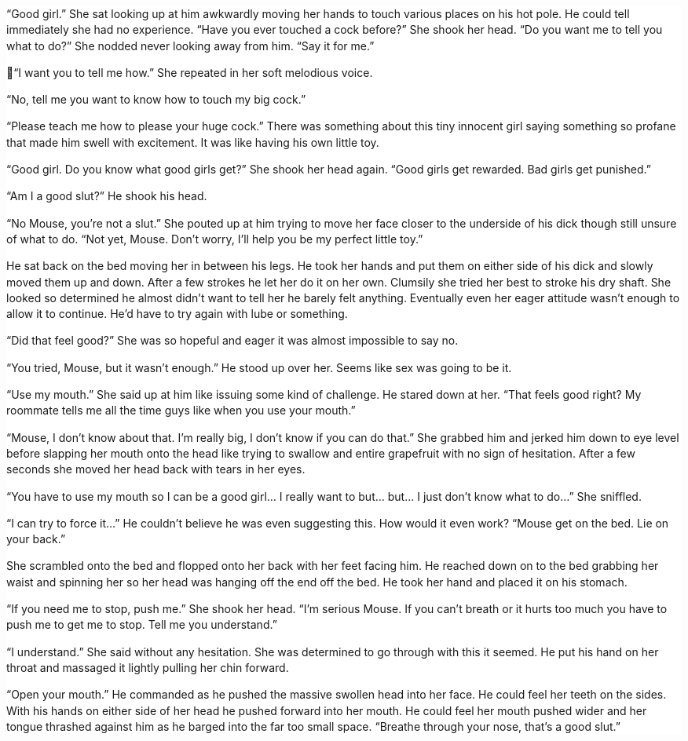 “Good girl.” She sat looking up at him awkwardly moving her hands to touch various places on his
hot pole. He could tell immediately she had no experience. “Have you ever touched a cock
before?” She shook her head. “Do you want me to tell you what to do?” She nodded never looking
away from him. “Say it for me.”

“I want you to tell me how.” She repeated in her soft melodious voice.

“No, tell me you want to know how to touch my big cock.”

“Please teach me how to please your huge cock.” There was something about this tiny innocent girl
saying something so profane that made him swell with excitement. It was like having his own little
toy.

“Good girl. Do you know what good girls get?” She shook her head again. “Good girls get
rewarded. Bad girls get punished.”

“Am I a good slut?” He shook his head.

“No Mouse, you’re not a slut.” She pouted up at him trying to move her face closer to the
underside of his dick though still unsure of what to do. “Not yet, Mouse. Don’t worry, I’ll help you
be my perfect little toy.”

He sat back on the bed moving her in between his legs. He took her hands and put them on either
side of his dick and slowly moved them up and down. After a few strokes he let her do it on her
own. Clumsily she tried her best to stroke his dry shaft. She looked so determined he almost didn’t
want to tell her he barely felt anything. Eventually even her eager attitude wasn’t enough to allow it
to continue. He’d have to try again with lube or something.

“Did that feel good?” She was so hopeful and eager it was almost impossible to say no.

“You tried, Mouse, but it wasn’t enough.” He stood up over her. Seems like sex was going to be it.

“Use my mouth.” She said up at him like issuing some kind of challenge. He stared down at her.
“That feels good right? My roommate tells me all the time guys like when you use your mouth.”

“Mouse, I don’t know about that. I’m really big, I don’t know if you can do that.” She grabbed him
and jerked him down to eye level before slapping her mouth onto the head like trying to swallow
and entire grapefruit with no sign of hesitation. After a few seconds she moved her head back with
tears in her eyes.

“You have to use my mouth so I can be a good girl… I really want to but… but… I just don’t know
what to do…” She sniffled.

“I can try to force it…” He couldn’t believe he was even suggesting this. How would it even work?
“Mouse get on the bed. Lie on your back.”

She scrambled onto the bed and flopped onto her back with her feet facing him. He reached down
on to the bed grabbing her waist and spinning her so her head was hanging off the end off the bed.
He took her hand and placed it on his stomach.

“If you need me to stop, push me.” She shook her head. “I’m serious Mouse. If you can’t breath or
it hurts too much you have to push me to get me to stop. Tell me you understand.”

“I understand.” She said without any hesitation. She was determined to go through with this it
seemed. He put his hand on her throat and massaged it lightly pulling her chin forward.

“Open your mouth.” He commanded as he pushed the massive swollen head into her face. He
could feel her teeth on the sides. With his hands on either side of her head he pushed forward into
her mouth. He could feel her mouth pushed wider and her tongue thrashed against him as he barged
into the far too small space. “Breathe through your nose, that’s a good slut.”
